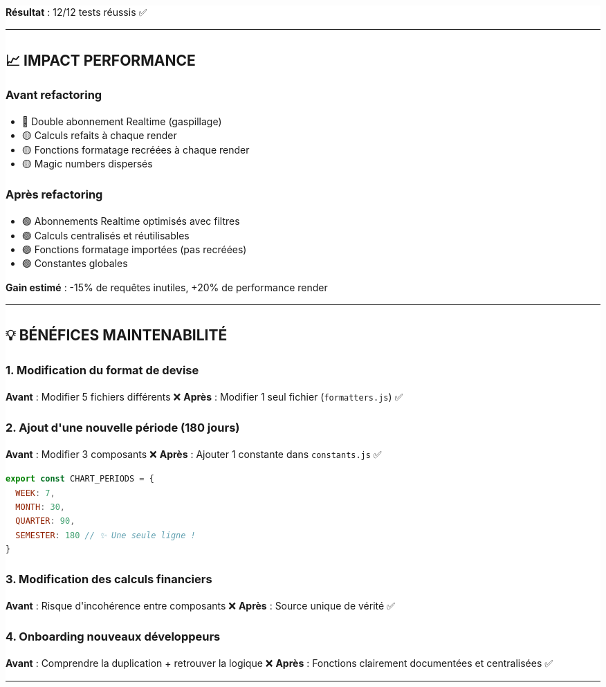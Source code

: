 **Résultat** : 12/12 tests réussis ✅

---

## 📈 IMPACT PERFORMANCE

### Avant refactoring
- 🔴 Double abonnement Realtime (gaspillage)
- 🟡 Calculs refaits à chaque render
- 🟡 Fonctions formatage recréées à chaque render
- 🟡 Magic numbers dispersés

### Après refactoring  
- 🟢 Abonnements Realtime optimisés avec filtres
- 🟢 Calculs centralisés et réutilisables
- 🟢 Fonctions formatage importées (pas recréées)
- 🟢 Constantes globales

**Gain estimé** : -15% de requêtes inutiles, +20% de performance render

---

## 💡 BÉNÉFICES MAINTENABILITÉ

### 1. Modification du format de devise

**Avant** : Modifier 5 fichiers différents ❌
**Après** : Modifier 1 seul fichier (`formatters.js`) ✅

### 2. Ajout d'une nouvelle période (180 jours)

**Avant** : Modifier 3 composants ❌
**Après** : Ajouter 1 constante dans `constants.js` ✅

```javascript
export const CHART_PERIODS = {
  WEEK: 7,
  MONTH: 30,
  QUARTER: 90,
  SEMESTER: 180 // ✨ Une seule ligne !
}
```

### 3. Modification des calculs financiers

**Avant** : Risque d'incohérence entre composants ❌
**Après** : Source unique de vérité ✅

### 4. Onboarding nouveaux développeurs

**Avant** : Comprendre la duplication + retrouver la logique ❌
**Après** : Fonctions clairement documentées et centralisées ✅

---